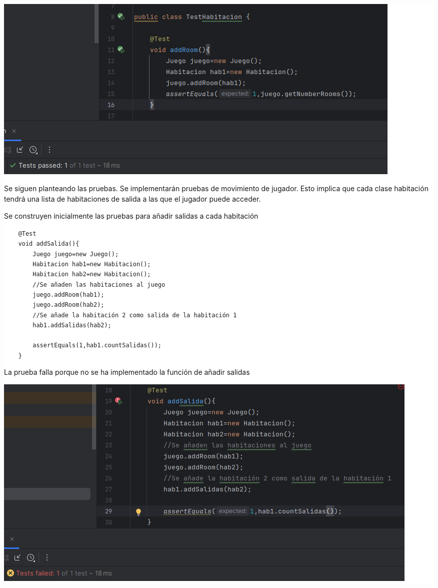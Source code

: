 ![test_passed](./img/img2.png)

Se siguen planteando las pruebas. Se implementarán pruebas de movimiento de jugador. Esto implica que cada clase habitación tendrá una lista de habitaciones de salida a las que el jugador puede acceder.

Se construyen inicialmente las pruebas para añadir salidas a cada habitación

```
    @Test
    void addSalida(){
        Juego juego=new Juego();
        Habitacion hab1=new Habitacion();
        Habitacion hab2=new Habitacion();
        //Se añaden las habitaciones al juego
        juego.addRoom(hab1);
        juego.addRoom(hab2);
        //Se añade la habitación 2 como salida de la habitación 1
        hab1.addSalidas(hab2);

        assertEquals(1,hab1.countSalidas());
    }
```

La prueba falla porque no se ha implementado la función de añadir salidas

![test_failed](./img/img3.png)
